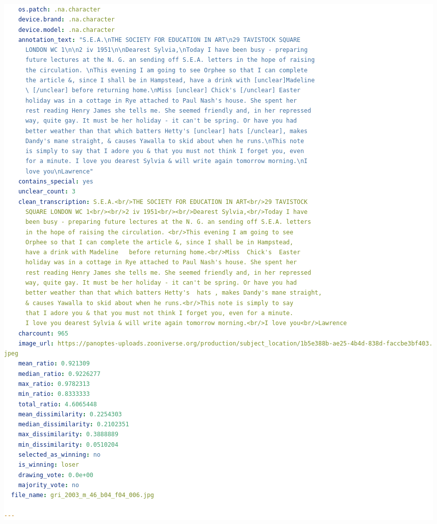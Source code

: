 ```yaml
    os.patch: .na.character
    device.brand: .na.character
    device.model: .na.character
    annotation_text: "S.E.A.\nTHE SOCIETY FOR EDUCATION IN ART\n29 TAVISTOCK SQUARE
      LONDON WC 1\n\n2 iv 1951\n\nDearest Sylvia,\nToday I have been busy - preparing
      future lectures at the N. G. an sending off S.E.A. letters in the hope of raising
      the circulation. \nThis evening I am going to see Orphee so that I can complete
      the article &, since I shall be in Hampstead, have a drink with [unclear]Madeline
      \ [/unclear] before returning home.\nMiss [unclear] Chick's [/unclear] Easter
      holiday was in a cottage in Rye attached to Paul Nash's house. She spent her
      rest reading Henry James she tells me. She seemed friendly and, in her repressed
      way, quite gay. It must be her holiday - it can't be spring. Or have you had
      better weather than that which batters Hetty's [unclear] hats [/unclear], makes
      Dandy's mane straight, & causes Yawalla to skid about when he runs.\nThis note
      is simply to say that I adore you & that you must not think I forget you, even
      for a minute. I love you dearest Sylvia & will write again tomorrow morning.\nI
      love you\nLawrence"
    contains_special: yes
    unclear_count: 3
    clean_transcription: S.E.A.<br/>THE SOCIETY FOR EDUCATION IN ART<br/>29 TAVISTOCK
      SQUARE LONDON WC 1<br/><br/>2 iv 1951<br/><br/>Dearest Sylvia,<br/>Today I have
      been busy - preparing future lectures at the N. G. an sending off S.E.A. letters
      in the hope of raising the circulation. <br/>This evening I am going to see
      Orphee so that I can complete the article &, since I shall be in Hampstead,
      have a drink with Madeline   before returning home.<br/>Miss  Chick's  Easter
      holiday was in a cottage in Rye attached to Paul Nash's house. She spent her
      rest reading Henry James she tells me. She seemed friendly and, in her repressed
      way, quite gay. It must be her holiday - it can't be spring. Or have you had
      better weather than that which batters Hetty's  hats , makes Dandy's mane straight,
      & causes Yawalla to skid about when he runs.<br/>This note is simply to say
      that I adore you & that you must not think I forget you, even for a minute.
      I love you dearest Sylvia & will write again tomorrow morning.<br/>I love you<br/>Lawrence
    charcount: 965
    image_url: https://panoptes-uploads.zooniverse.org/production/subject_location/1b5e388b-ae25-4b4d-838d-faccbe3bf403.jpeg
    mean_ratio: 0.921309
    median_ratio: 0.9226277
    max_ratio: 0.9782313
    min_ratio: 0.8333333
    total_ratio: 4.6065448
    mean_dissimilarity: 0.2254303
    median_dissimilarity: 0.2102351
    max_dissimilarity: 0.3888889
    min_dissimilarity: 0.0510204
    selected_as_winning: no
    is_winning: loser
    drawing_vote: 0.0e+00
    majority_vote: no
  file_name: gri_2003_m_46_b04_f04_006.jpg

---
```


